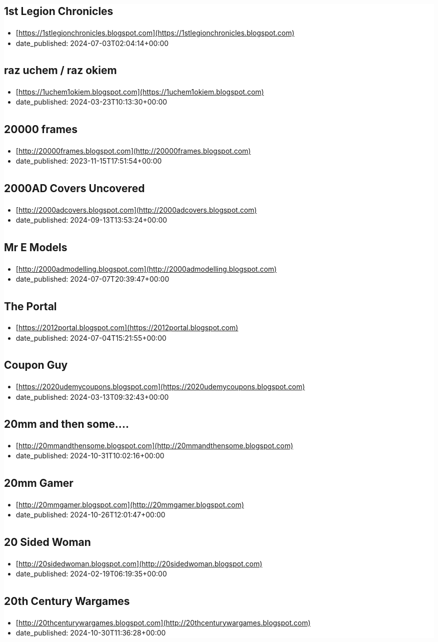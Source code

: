  ## 1st Legion Chronicles
 - [https://1stlegionchronicles.blogspot.com](https://1stlegionchronicles.blogspot.com)
 - date_published: 2024-07-03T02:04:14+00:00

 ## raz uchem / raz okiem
 - [https://1uchem1okiem.blogspot.com](https://1uchem1okiem.blogspot.com)
 - date_published: 2024-03-23T10:13:30+00:00

 ## 20000 frames
 - [http://20000frames.blogspot.com](http://20000frames.blogspot.com)
 - date_published: 2023-11-15T17:51:54+00:00

 ## 2000AD Covers Uncovered
 - [http://2000adcovers.blogspot.com](http://2000adcovers.blogspot.com)
 - date_published: 2024-09-13T13:53:24+00:00

 ## Mr E Models
 - [http://2000admodelling.blogspot.com](http://2000admodelling.blogspot.com)
 - date_published: 2024-07-07T20:39:47+00:00

 ## The Portal
 - [https://2012portal.blogspot.com](https://2012portal.blogspot.com)
 - date_published: 2024-07-04T15:21:55+00:00

 ## Coupon Guy
 - [https://2020udemycoupons.blogspot.com](https://2020udemycoupons.blogspot.com)
 - date_published: 2024-03-13T09:32:43+00:00

 ## 20mm and then some....
 - [http://20mmandthensome.blogspot.com](http://20mmandthensome.blogspot.com)
 - date_published: 2024-10-31T10:02:16+00:00

 ## 20mm Gamer
 - [http://20mmgamer.blogspot.com](http://20mmgamer.blogspot.com)
 - date_published: 2024-10-26T12:01:47+00:00

 ## 20 Sided Woman
 - [http://20sidedwoman.blogspot.com](http://20sidedwoman.blogspot.com)
 - date_published: 2024-02-19T06:19:35+00:00

 ## 20th Century Wargames
 - [http://20thcenturywargames.blogspot.com](http://20thcenturywargames.blogspot.com)
 - date_published: 2024-10-30T11:36:28+00:00
